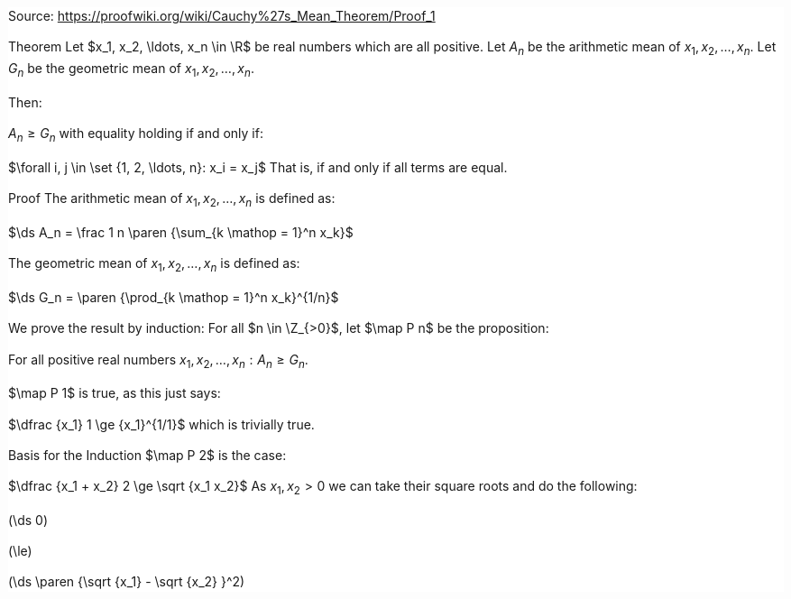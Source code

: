 # 

Source: https://proofwiki.org/wiki/Cauchy%27s_Mean_Theorem/Proof_1



Theorem
Let $x_1, x_2, \ldots, x_n \in \R$ be real numbers which are all positive.
Let $A_n$ be the arithmetic mean of $x_1, x_2, \ldots, x_n$.
Let $G_n$ be the geometric mean of $x_1, x_2, \ldots, x_n$.

Then:

$A_n \ge G_n$
with equality holding if and only if:

$\forall i, j \in \set {1, 2, \ldots, n}: x_i = x_j$
That is, if and only if all terms are equal.


Proof
The arithmetic mean of $x_1, x_2, \ldots, x_n$ is defined as:

$\ds A_n = \frac 1 n \paren {\sum_{k \mathop = 1}^n x_k}$

The geometric mean of $x_1, x_2, \ldots, x_n$ is defined as:

$\ds G_n = \paren {\prod_{k \mathop = 1}^n x_k}^{1/n}$

We prove the result by induction:
For all $n \in \Z_{>0}$, let $\map P n$ be the proposition:

For all positive real numbers $x_1, x_2, \ldots, x_n: A_n \ge G_n$.

$\map P 1$ is true, as this just says:

$\dfrac {x_1} 1 \ge {x_1}^{1/1}$
which is trivially true.


Basis for the Induction
$\map P 2$ is the case:

$\dfrac {x_1 + x_2} 2 \ge \sqrt {x_1 x_2}$
As $x_1, x_2 > 0$ we can take their square roots and do the following:














\(\ds 0\)

\(\le\)







\(\ds \paren {\sqrt {x_1} - \sqrt {x_2} }^2\)
